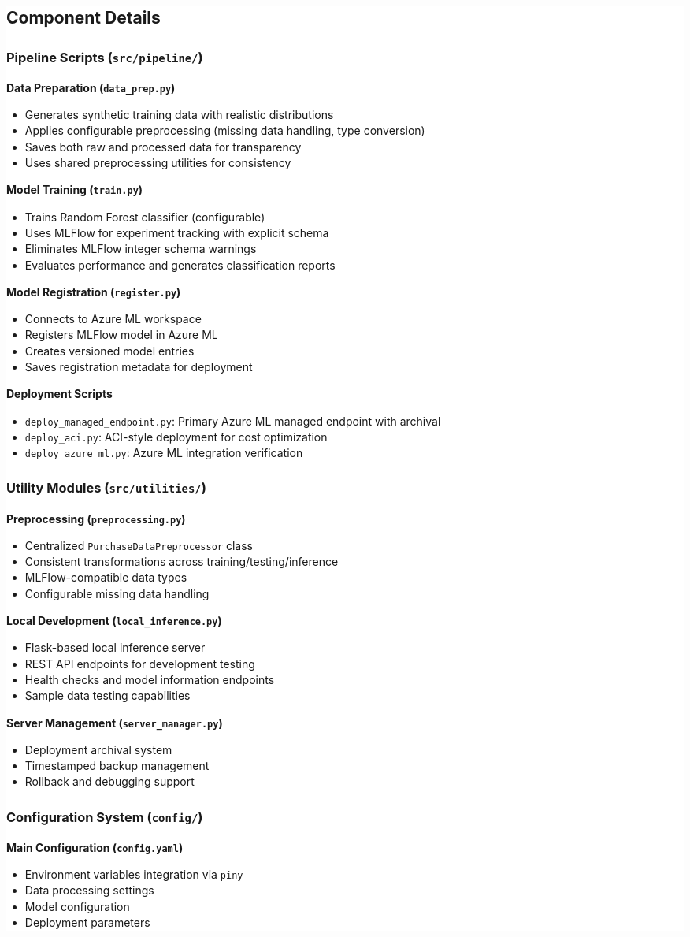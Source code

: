 ```bash
```

## Component Details

### Pipeline Scripts (`src/pipeline/`)

**Data Preparation (`data_prep.py`)**
- Generates synthetic training data with realistic distributions
- Applies configurable preprocessing (missing data handling, type conversion)
- Saves both raw and processed data for transparency
- Uses shared preprocessing utilities for consistency

**Model Training (`train.py`)**
- Trains Random Forest classifier (configurable)
- Uses MLFlow for experiment tracking with explicit schema
- Eliminates MLFlow integer schema warnings
- Evaluates performance and generates classification reports

**Model Registration (`register.py`)**
- Connects to Azure ML workspace
- Registers MLFlow model in Azure ML
- Creates versioned model entries
- Saves registration metadata for deployment

**Deployment Scripts**
- `deploy_managed_endpoint.py`: Primary Azure ML managed endpoint with archival
- `deploy_aci.py`: ACI-style deployment for cost optimization
- `deploy_azure_ml.py`: Azure ML integration verification

### Utility Modules (`src/utilities/`)

**Preprocessing (`preprocessing.py`)**
- Centralized `PurchaseDataPreprocessor` class
- Consistent transformations across training/testing/inference
- MLFlow-compatible data types
- Configurable missing data handling

**Local Development (`local_inference.py`)**
- Flask-based local inference server
- REST API endpoints for development testing
- Health checks and model information endpoints
- Sample data testing capabilities

**Server Management (`server_manager.py`)**
- Deployment archival system
- Timestamped backup management
- Rollback and debugging support

### Configuration System (`config/`)

**Main Configuration (`config.yaml`)**
- Environment variables integration via `piny`
- Data processing settings
- Model configuration
- Deployment parameters
